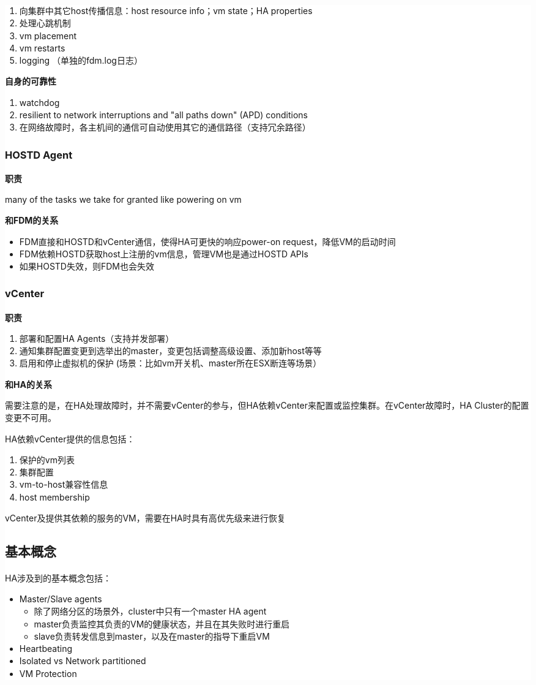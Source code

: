 1. 向集群中其它host传播信息：host resource info；vm state；HA properties
2. 处理心跳机制
3. vm placement
4. vm restarts
5. logging （单独的fdm.log日志）

__自身的可靠性__

1. watchdog
2. resilient to network interruptions and "all paths down" (APD) conditions
3. 在网络故障时，各主机间的通信可自动使用其它的通信路径（支持冗余路径）

### HOSTD Agent

__职责__

many of the tasks we take for granted like powering on vm

__和FDM的关系__

* FDM直接和HOSTD和vCenter通信，使得HA可更快的响应power-on request，降低VM的启动时间
* FDM依赖HOSTD获取host上注册的vm信息，管理VM也是通过HOSTD APIs
* 如果HOSTD失效，则FDM也会失效

### vCenter

__职责__

1. 部署和配置HA Agents（支持并发部署）
2. 通知集群配置变更到选举出的master，变更包括调整高级设置、添加新host等等
3. 启用和停止虚拟机的保护 (场景：比如vm开关机、master所在ESX断连等场景）

__和HA的关系__

需要注意的是，在HA处理故障时，并不需要vCenter的参与，但HA依赖vCenter来配置或监控集群。在vCenter故障时，HA Cluster的配置变更不可用。

HA依赖vCenter提供的信息包括：

1. 保护的vm列表
2. 集群配置
3. vm-to-host兼容性信息
4. host membership

vCenter及提供其依赖的服务的VM，需要在HA时具有高优先级来进行恢复

## 基本概念

HA涉及到的基本概念包括：

* Master/Slave agents
	* 除了网络分区的场景外，cluster中只有一个master HA agent
	* master负责监控其负责的VM的健康状态，并且在其失败时进行重启
	* slave负责转发信息到master，以及在master的指导下重启VM
* Heartbeating
* Isolated vs Network partitioned
* VM Protection
